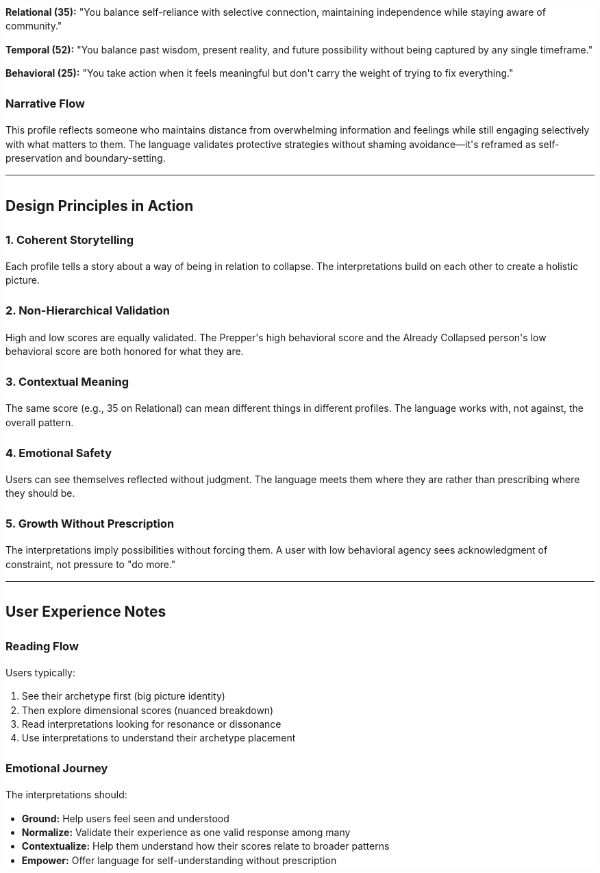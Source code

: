 **Relational (35):** "You balance self-reliance with selective connection, maintaining independence while staying aware of community."

**Temporal (52):** "You balance past wisdom, present reality, and future possibility without being captured by any single timeframe."

**Behavioral (25):** "You take action when it feels meaningful but don't carry the weight of trying to fix everything."

### Narrative Flow
This profile reflects someone who maintains distance from overwhelming information and feelings while still engaging selectively with what matters to them. The language validates protective strategies without shaming avoidance—it's reframed as self-preservation and boundary-setting.

---

## Design Principles in Action

### 1. Coherent Storytelling
Each profile tells a story about a way of being in relation to collapse. The interpretations build on each other to create a holistic picture.

### 2. Non-Hierarchical Validation
High and low scores are equally validated. The Prepper's high behavioral score and the Already Collapsed person's low behavioral score are both honored for what they are.

### 3. Contextual Meaning
The same score (e.g., 35 on Relational) can mean different things in different profiles. The language works with, not against, the overall pattern.

### 4. Emotional Safety
Users can see themselves reflected without judgment. The language meets them where they are rather than prescribing where they should be.

### 5. Growth Without Prescription
The interpretations imply possibilities without forcing them. A user with low behavioral agency sees acknowledgment of constraint, not pressure to "do more."

---

## User Experience Notes

### Reading Flow
Users typically:
1. See their archetype first (big picture identity)
2. Then explore dimensional scores (nuanced breakdown)
3. Read interpretations looking for resonance or dissonance
4. Use interpretations to understand their archetype placement

### Emotional Journey
The interpretations should:
- **Ground:** Help users feel seen and understood
- **Normalize:** Validate their experience as one valid response among many
- **Contextualize:** Help them understand how their scores relate to broader patterns
- **Empower:** Offer language for self-understanding without prescription
